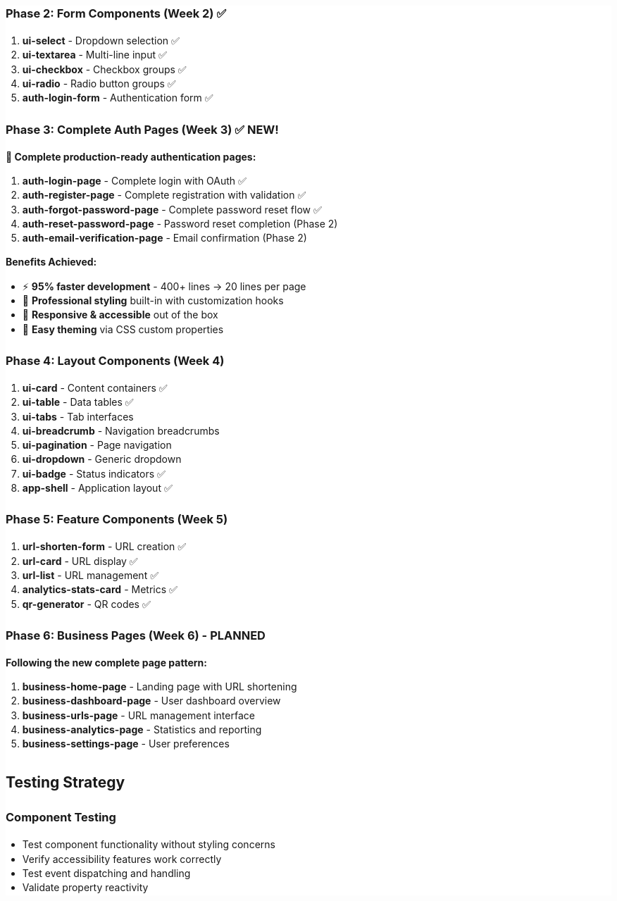 ### Phase 2: Form Components (Week 2) ✅
1. **ui-select** - Dropdown selection ✅
2. **ui-textarea** - Multi-line input ✅
3. **ui-checkbox** - Checkbox groups ✅
4. **ui-radio** - Radio button groups ✅
5. **auth-login-form** - Authentication form ✅

### Phase 3: Complete Auth Pages (Week 3) ✅ NEW!
**🚀 Complete production-ready authentication pages:**
1. **auth-login-page** - Complete login with OAuth ✅
2. **auth-register-page** - Complete registration with validation ✅
3. **auth-forgot-password-page** - Complete password reset flow ✅
4. **auth-reset-password-page** - Password reset completion (Phase 2)
5. **auth-email-verification-page** - Email confirmation (Phase 2)

**Benefits Achieved:**
- ⚡ **95% faster development** - 400+ lines → 20 lines per page
- 🎨 **Professional styling** built-in with customization hooks
- 📱 **Responsive & accessible** out of the box
- 🔧 **Easy theming** via CSS custom properties

### Phase 4: Layout Components (Week 4)
1. **ui-card** - Content containers ✅
2. **ui-table** - Data tables ✅
3. **ui-tabs** - Tab interfaces
4. **ui-breadcrumb** - Navigation breadcrumbs
5. **ui-pagination** - Page navigation
6. **ui-dropdown** - Generic dropdown
7. **ui-badge** - Status indicators ✅
8. **app-shell** - Application layout ✅

### Phase 5: Feature Components (Week 5)
1. **url-shorten-form** - URL creation ✅
2. **url-card** - URL display ✅
3. **url-list** - URL management ✅
4. **analytics-stats-card** - Metrics ✅
5. **qr-generator** - QR codes ✅

### Phase 6: Business Pages (Week 6) - PLANNED
**Following the new complete page pattern:**
1. **business-home-page** - Landing page with URL shortening
2. **business-dashboard-page** - User dashboard overview
3. **business-urls-page** - URL management interface
4. **business-analytics-page** - Statistics and reporting
5. **business-settings-page** - User preferences

## Testing Strategy

### Component Testing
- Test component functionality without styling concerns
- Verify accessibility features work correctly
- Test event dispatching and handling
- Validate property reactivity
